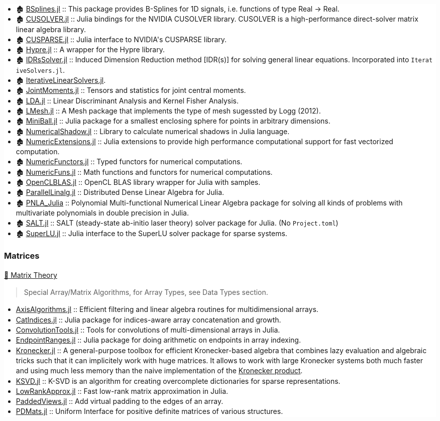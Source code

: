 + 🏚️ [BSplines.jl](https://github.com/gusl/BSplines.jl) :: This package provides B-Splines for 1D signals, i.e. functions of type Real -> Real.
+ 🏚️ [CUSOLVER.jl](https://github.com/kshyatt/CUSOLVER.jl) :: Julia bindings for the NVIDIA CUSOLVER library. CUSOLVER is a high-performance direct-solver matrix linear algebra library.
+ 🏚️ [CUSPARSE.jl](https://github.com/kshyatt/CUSPARSE.jl) :: Julia interface to NVIDIA's CUSPARSE library.
+ 🏚️ [Hypre.jl](https://github.com/jgoldfar/Hypre.jl) :: A wrapper for the Hypre library.
+ 🏚️ [IDRsSolver.jl](https://github.com/mschauer/IDRsSolver.jl) :: Induced Dimension Reduction method [IDR(s)] for solving general linear equations. Incorporated into `IterativeSolvers.jl`.
+ 🏚️ [IterativeLinearSolvers.jl](https://github.com/andreasnoackjensen/IterativeLinearSolvers.jl).
+ 🏚️ [JointMoments.jl](https://github.com/tinybike/JointMoments.jl) :: Tensors and statistics for joint central moments.
+ 🏚️ [LDA.jl](https://github.com/remusao/LDA.jl) :: Linear Discriminant Analysis and Kernel Fisher Analysis.
+ 🏚️ [LMesh.jl](https://bitbucket.org/maurow/lmesh.jl) :: A Mesh package that implements the type of mesh sugessted by Logg (2012).
+ 🏚️ [MiniBall.jl](https://github.com/JuliaFEM/MiniBall.jl) :: Julia package for a smallest enclosing sphere for points in arbitrary dimensions.
+ 🏚️ [NumericalShadow.jl](https://github.com/pgawron/NumericalShadow.jl) :: Library to calculate numerical shadows in Julia language.
+ 🏚️ [NumericExtensions.jl](https://github.com/lindahua/NumericExtensions.jl) :: Julia extensions to provide high performance computational support for fast vectorized computation.
+ 🏚️ [NumericFunctors.jl](https://github.com/lindahua/NumericFunctors.jl) :: Typed functors for numerical computations.
+ 🏚️ [NumericFuns.jl](https://github.com/lindahua/NumericFuns.jl) :: Math functions and functors for numerical computations.
+ 🏚️ [OpenCLBLAS.jl](https://github.com/mikhail-j/OpenCLBLAS.jl) :: OpenCL BLAS library wrapper for Julia with samples.
+ 🏚️ [ParallelLinalg.jl](https://github.com/intirb/ParallelLinalg.jl) :: Distributed Dense Linear Algebra for Julia.
+ 🏚️ [PNLA_Julia](https://github.com/kbatseli/PNLA_Julia) :: Polynomial Multi-functional Numerical Linear Algebra package for solving all kinds of problems with multivariate polynomials in double precision in Julia.
+ 🏚️ [SALT.jl](https://github.com/xdavidliu/SALT.jl) :: SALT (steady-state ab-initio laser theory) solver package for Julia. (No `Project.toml`)
+ 🏚️ [SuperLU.jl](https://github.com/dmbates/SuperLU.jl) :: Julia interface to the SuperLU solver package for sparse systems.

### Matrices

[📖 Matrix Theory](https://en.wikipedia.org/wiki/Category:Matrix_theory)

> Special Array/Matrix Algorithms, for Array Types, see Data Types section.

+ [AxisAlgorithms.jl](https://github.com/timholy/AxisAlgorithms.jl) :: Efficient filtering and linear algebra routines for multidimensional arrays.
+ [CatIndices.jl](https://github.com/JuliaArrays/CatIndices.jl) :: Julia package for indices-aware array concatenation and growth.
+ [ConvolutionTools.jl](https://github.com/gwater/ConvolutionTools.jl) :: Tools for convolutions of multi-dimensional arrays in Julia.
+ [EndpointRanges.jl](https://github.com/JuliaArrays/EndpointRanges.jl) :: Julia package for doing arithmetic on endpoints in array indexing.
+ [Kronecker.jl](https://github.com/MichielStock/Kronecker.jl) :: A general-purpose toolbox for efficient Kronecker-based algebra that combines lazy evaluation and algebraic tricks such that it can implicitely work with huge matrices. It allows to work with large Kronecker systems both much faster and using much less memory than the naive implementation of the [Kronecker product](https://en.wikipedia.org/wiki/Kronecker_product).
+ [KSVD.jl](https://github.com/IshitaTakeshi/KSVD.jl) :: K-SVD is an algorithm for creating overcomplete dictionaries for sparse representations.
+ [LowRankApprox.jl](https://github.com/JuliaMatrices/LowRankApprox.jl) :: Fast low-rank matrix approximation in Julia.
+ [PaddedViews.jl](https://github.com/JuliaArrays/PaddedViews.jl) :: Add virtual padding to the edges of an array.
+ [PDMats.jl](https://github.com/JuliaStats/PDMats.jl) :: Uniform Interface for positive definite matrices of various structures.

[^1]: [Julia.jl](https://github.com/svaksha/Julia.jl) is under COPYRIGHT © 2012-Now SVAKSHA, dual-licensed for the data (ODbL-v1.0+) and the software (AGPLv3+), respectively.